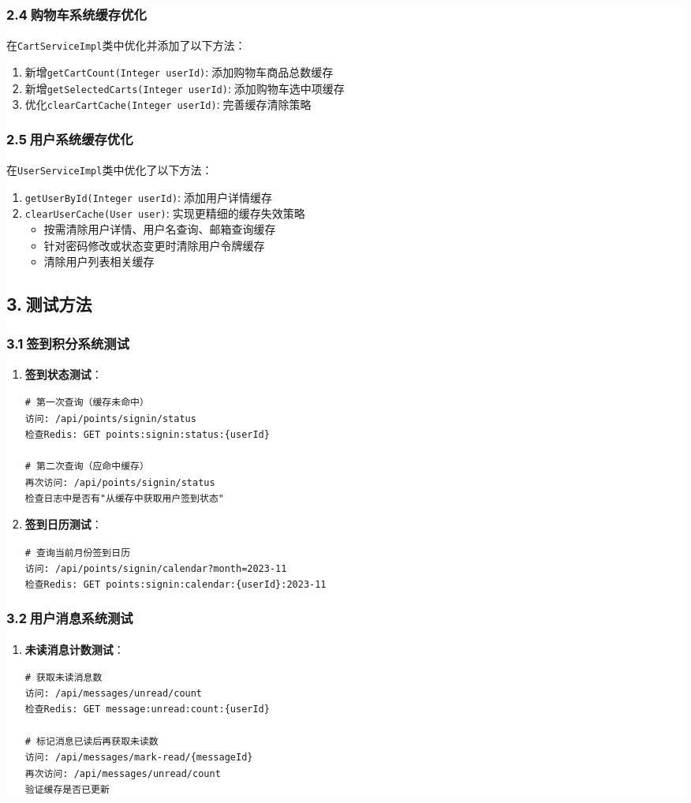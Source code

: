### 2.4 购物车系统缓存优化

在`CartServiceImpl`类中优化并添加了以下方法：

1. 新增`getCartCount(Integer userId)`: 添加购物车商品总数缓存
2. 新增`getSelectedCarts(Integer userId)`: 添加购物车选中项缓存
3. 优化`clearCartCache(Integer userId)`: 完善缓存清除策略

### 2.5 用户系统缓存优化

在`UserServiceImpl`类中优化了以下方法：

1. `getUserById(Integer userId)`: 添加用户详情缓存
2. `clearUserCache(User user)`: 实现更精细的缓存失效策略
   - 按需清除用户详情、用户名查询、邮箱查询缓存
   - 针对密码修改或状态变更时清除用户令牌缓存
   - 清除用户列表相关缓存

## 3. 测试方法

### 3.1 签到积分系统测试

1. **签到状态测试**：
   ```
   # 第一次查询（缓存未命中）
   访问: /api/points/signin/status
   检查Redis: GET points:signin:status:{userId}
   
   # 第二次查询（应命中缓存）
   再次访问: /api/points/signin/status
   检查日志中是否有"从缓存中获取用户签到状态"
   ```

2. **签到日历测试**：
   ```
   # 查询当前月份签到日历
   访问: /api/points/signin/calendar?month=2023-11
   检查Redis: GET points:signin:calendar:{userId}:2023-11
   ```

### 3.2 用户消息系统测试

1. **未读消息计数测试**：
   ```
   # 获取未读消息数
   访问: /api/messages/unread/count
   检查Redis: GET message:unread:count:{userId}
   
   # 标记消息已读后再获取未读数
   访问: /api/messages/mark-read/{messageId}
   再次访问: /api/messages/unread/count
   验证缓存是否已更新
   ```
